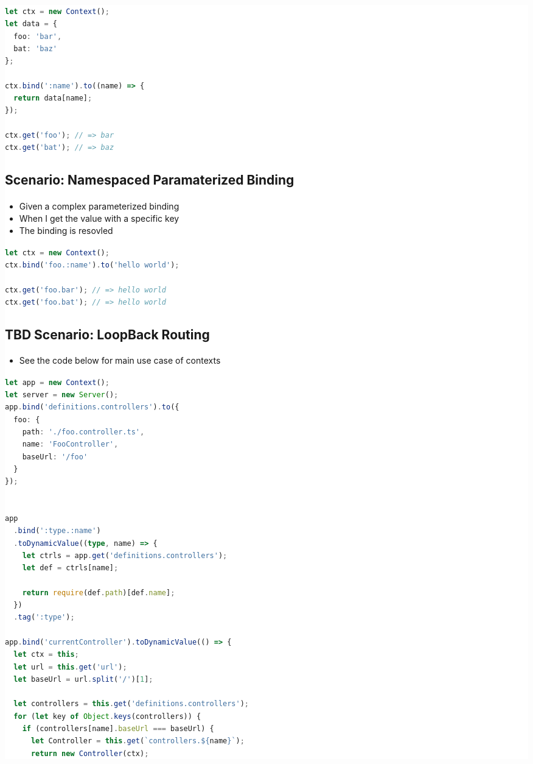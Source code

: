 ```ts
let ctx = new Context();
let data = {
  foo: 'bar',
  bat: 'baz'
};

ctx.bind(':name').to((name) => {
  return data[name];
});

ctx.get('foo'); // => bar
ctx.get('bat'); // => baz
```

## Scenario: Namespaced Paramaterized Binding

- Given a complex parameterized binding
- When I get the value with a specific key
- The binding is resovled

```ts
let ctx = new Context();
ctx.bind('foo.:name').to('hello world');

ctx.get('foo.bar'); // => hello world
ctx.get('foo.bat'); // => hello world
```

## TBD Scenario: LoopBack Routing

- See the code below for main use case of contexts

```ts
let app = new Context();
let server = new Server();
app.bind('definitions.controllers').to({
  foo: {
    path: './foo.controller.ts',
    name: 'FooController',
    baseUrl: '/foo'
  }
});


app
  .bind(':type.:name')
  .toDynamicValue((type, name) => {
    let ctrls = app.get('definitions.controllers');
    let def = ctrls[name];

    return require(def.path)[def.name];
  })
  .tag(':type');

app.bind('currentController').toDynamicValue(() => {
  let ctx = this;
  let url = this.get('url');
  let baseUrl = url.split('/')[1];

  let controllers = this.get('definitions.controllers');
  for (let key of Object.keys(controllers)) {
    if (controllers[name].baseUrl === baseUrl) {
      let Controller = this.get(`controllers.${name}`);
      return new Controller(ctx);
```